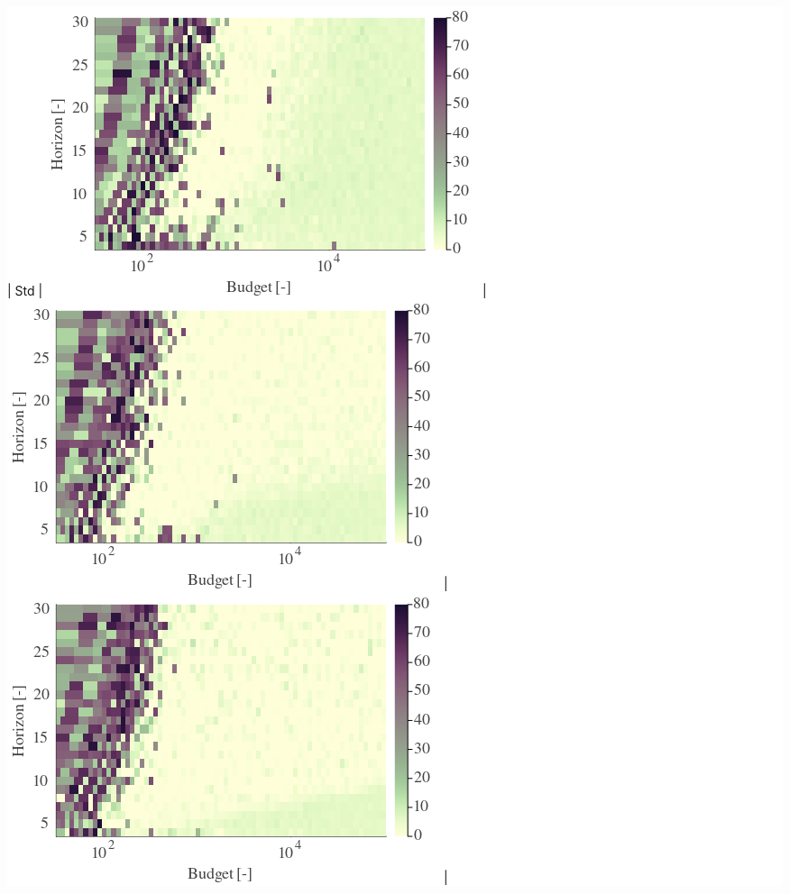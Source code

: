 | Std | ![](fig/sp_AR/std_g_0.8_cp_2.png) | ![](fig/sp_AR/std_g_0.85_cp_2.png) | ![](fig/sp_AR/std_g_0.9_cp_2.png) | 
